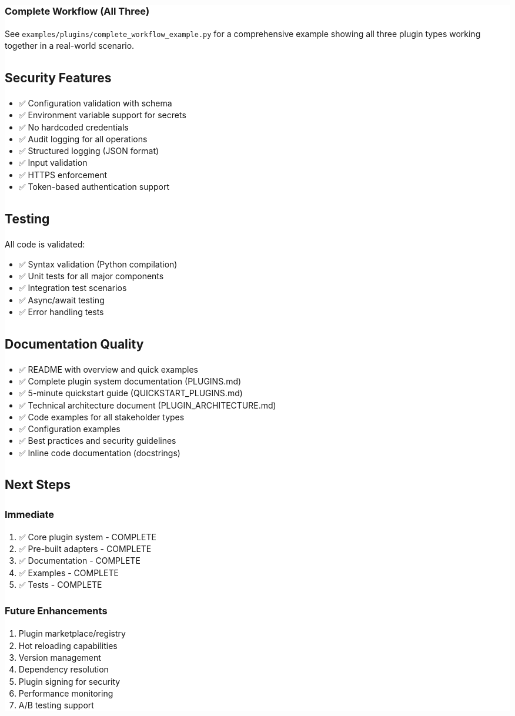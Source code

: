 ### Complete Workflow (All Three)
See `examples/plugins/complete_workflow_example.py` for a comprehensive example showing all three plugin types working together in a real-world scenario.

## Security Features

- ✅ Configuration validation with schema
- ✅ Environment variable support for secrets
- ✅ No hardcoded credentials
- ✅ Audit logging for all operations
- ✅ Structured logging (JSON format)
- ✅ Input validation
- ✅ HTTPS enforcement
- ✅ Token-based authentication support

## Testing

All code is validated:
- ✅ Syntax validation (Python compilation)
- ✅ Unit tests for all major components
- ✅ Integration test scenarios
- ✅ Async/await testing
- ✅ Error handling tests

## Documentation Quality

- ✅ README with overview and quick examples
- ✅ Complete plugin system documentation (PLUGINS.md)
- ✅ 5-minute quickstart guide (QUICKSTART_PLUGINS.md)
- ✅ Technical architecture document (PLUGIN_ARCHITECTURE.md)
- ✅ Code examples for all stakeholder types
- ✅ Configuration examples
- ✅ Best practices and security guidelines
- ✅ Inline code documentation (docstrings)

## Next Steps

### Immediate
1. ✅ Core plugin system - COMPLETE
2. ✅ Pre-built adapters - COMPLETE
3. ✅ Documentation - COMPLETE
4. ✅ Examples - COMPLETE
5. ✅ Tests - COMPLETE

### Future Enhancements
1. Plugin marketplace/registry
2. Hot reloading capabilities
3. Version management
4. Dependency resolution
5. Plugin signing for security
6. Performance monitoring
7. A/B testing support
